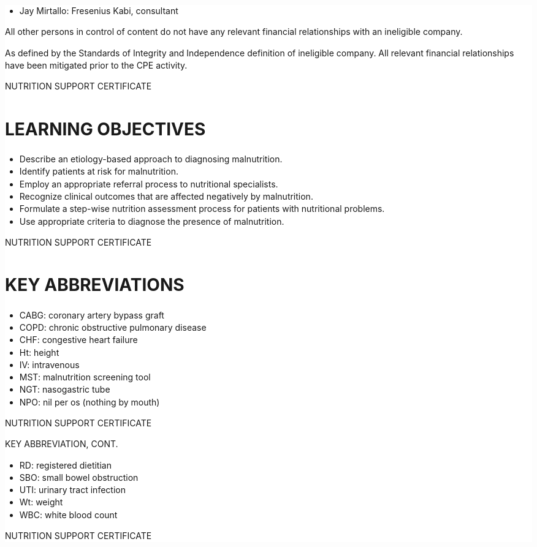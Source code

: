 *   Jay Mirtallo: Fresenius Kabi, consultant

All other persons in control of content do not have any relevant financial relationships with an ineligible company.

As defined by the Standards of Integrity and Independence definition of ineligible company. All relevant financial relationships have been mitigated prior to the CPE activity.

NUTRITION SUPPORT
CERTIFICATE

<a id='6f95e39f-a6ca-4c91-a5a5-8cb1f935d0af'></a>

# LEARNING OBJECTIVES

* Describe an etiology-based approach to diagnosing malnutrition.
* Identify patients at risk for malnutrition.
* Employ an appropriate referral process to nutritional specialists.
* Recognize clinical outcomes that are affected negatively by malnutrition.
* Formulate a step-wise nutrition assessment process for patients with nutritional problems.
* Use appropriate criteria to diagnose the presence of malnutrition.

NUTRITION SUPPORT
CERTIFICATE

<a id='531c3c56-fc8e-4039-85c3-11ef663a46f5'></a>

# KEY ABBREVIATIONS

- CABG: coronary artery bypass graft
- COPD: chronic obstructive pulmonary disease
- CHF: congestive heart failure
- Ht: height
- IV: intravenous
- MST: malnutrition screening tool
- NGT: nasogastric tube
- NPO: nil per os (nothing by mouth)

NUTRITION SUPPORT
CERTIFICATE

<a id='19d141c8-adb6-4d13-9f44-32593aec24db'></a>

KEY ABBREVIATION, CONT.

- RD: registered dietitian
- SBO: small bowel obstruction
- UTI: urinary tract infection
- Wt: weight
- WBC: white blood count

NUTRITION SUPPORT
CERTIFICATE

<a id='40a5f36f-7938-4650-b859-4be340641dea'></a>
